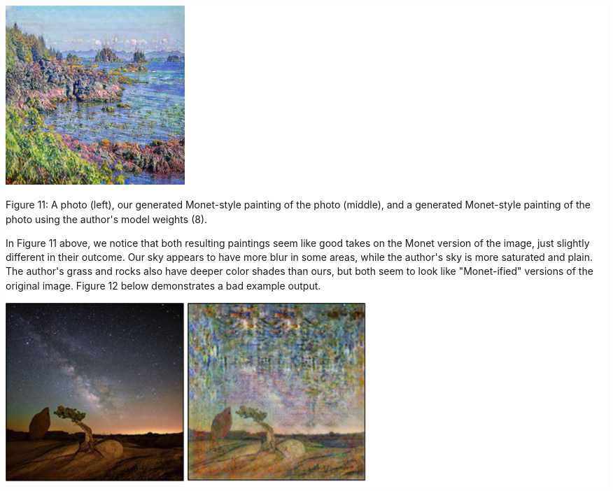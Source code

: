 [<img src="../Project/Images/good_example_authors.jpg" width="256">](../Project/Images/good_example_authors.jpg)

Figure 11: A photo (left), our generated Monet-style painting of the photo (middle), and a generated Monet-style painting of the photo using the author's model weights (8).

In Figure 11 above, we notice that both resulting paintings seem like good takes on the Monet version of the image, just slightly different in their outcome.
Our sky appears to have more blur in some areas, while the author's sky is more saturated and plain.
The author's grass and rocks also have deeper color shades than ours, but both seem to look like "Monet-ified" versions of the original image.
Figure 12 below demonstrates a bad example output.

[<img src="../Project/Images/bad_example_photo.png" width="256">](../Project/Images/bad_example_photo.png)
[<img src="../Project/Images/bad_example_ours.png" width="256">](../Project/Images/bad_example_ours.png)